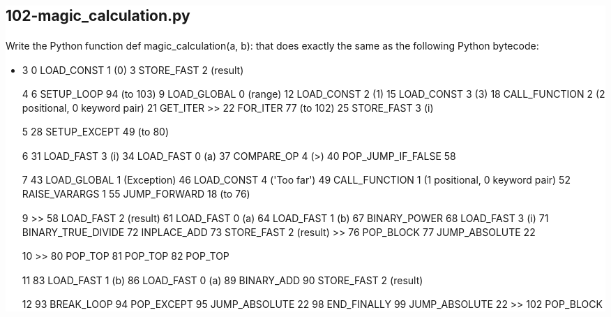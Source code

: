## 102-magic_calculation.py

Write the Python function def magic_calculation(a, b): that does exactly the same as the following Python bytecode:

- 	3           0 LOAD_CONST               1 (0)
		      3 STORE_FAST               2 (result)

	  4           6 SETUP_LOOP              94 (to 103)
		      9 LOAD_GLOBAL              0 (range)
		     12 LOAD_CONST               2 (1)
		     15 LOAD_CONST               3 (3)
		     18 CALL_FUNCTION            2 (2 positional, 0 keyword pair)
		     21 GET_ITER
		>>   22 FOR_ITER                77 (to 102)
		     25 STORE_FAST               3 (i)

	  5          28 SETUP_EXCEPT            49 (to 80)

	  6          31 LOAD_FAST                3 (i)
		     34 LOAD_FAST                0 (a)
		     37 COMPARE_OP               4 (>)
		     40 POP_JUMP_IF_FALSE       58

	  7          43 LOAD_GLOBAL              1 (Exception)
		     46 LOAD_CONST               4 ('Too far')
		     49 CALL_FUNCTION            1 (1 positional, 0 keyword pair)
		     52 RAISE_VARARGS            1
		     55 JUMP_FORWARD            18 (to 76)

	  9     >>   58 LOAD_FAST                2 (result)
		     61 LOAD_FAST                0 (a)
		     64 LOAD_FAST                1 (b)
		     67 BINARY_POWER
		     68 LOAD_FAST                3 (i)
		     71 BINARY_TRUE_DIVIDE
		     72 INPLACE_ADD
		     73 STORE_FAST               2 (result)
		>>   76 POP_BLOCK
		     77 JUMP_ABSOLUTE           22

	 10     >>   80 POP_TOP
		     81 POP_TOP
		     82 POP_TOP

	 11          83 LOAD_FAST                1 (b)
		     86 LOAD_FAST                0 (a)
		     89 BINARY_ADD
		     90 STORE_FAST               2 (result)

	 12          93 BREAK_LOOP
		     94 POP_EXCEPT
		     95 JUMP_ABSOLUTE           22
		     98 END_FINALLY
		     99 JUMP_ABSOLUTE           22
		>>  102 POP_BLOCK
